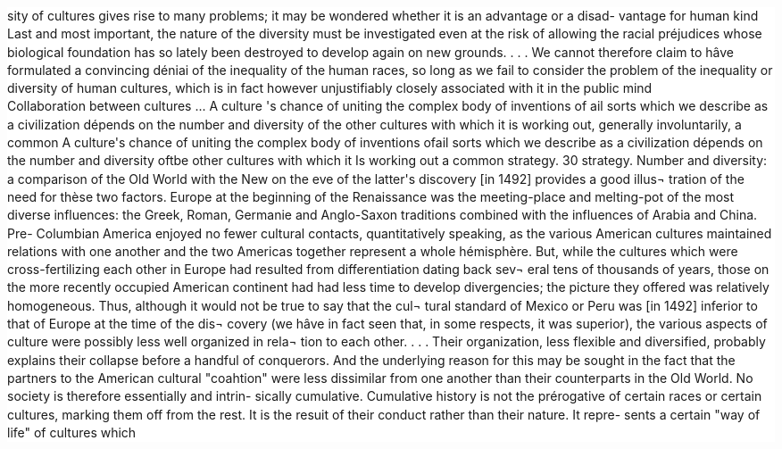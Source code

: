 sity of cultures gives rise to many problems; it may
be wondered whether it is an advantage or a disad-
vantage for human kind	
Last and most important, the nature of the
diversity must be investigated even at the risk of
allowing the racial préjudices whose biological
foundation has so lately been destroyed to
develop again on new grounds. . . . We cannot
therefore claim to hâve formulated a convincing
déniai of the inequality of the human races, so
long as we fail to consider the problem of the
inequality or diversity of human cultures,
which is in fact however unjustifiably closely
associated with it in the public mind	
Collaboration between cultures
... A culture 's chance of uniting the complex
body of inventions of ail sorts which we describe
as a civilization dépends on the number and
diversity of the other cultures with which it is
working out, generally involuntarily, a common
A culture's chance of uniting the complex body of inventions ofail
sorts which we describe as a civilization dépends on the number
and diversity oftbe other cultures with which it Is working out a
common strategy.
30
strategy. Number and diversity: a comparison of
the Old World with the New on the eve of the
latter's discovery [in 1492] provides a good illus¬
tration of the need for thèse two factors.
Europe at the beginning of the Renaissance
was the meeting-place and melting-pot of the
most diverse influences: the Greek, Roman,
Germanie and Anglo-Saxon traditions combined
with the influences of Arabia and China. Pre-
Columbian America enjoyed no fewer cultural
contacts, quantitatively speaking, as the various
American cultures maintained relations with one
another and the two Americas together represent
a whole hémisphère. But, while the cultures
which were cross-fertilizing each other in Europe
had resulted from differentiation dating back sev¬
eral tens of thousands of years, those on the more
recently occupied American continent had had
less time to develop divergencies; the picture
they offered was relatively homogeneous. Thus,
although it would not be true to say that the cul¬
tural standard of Mexico or Peru was [in 1492]
inferior to that of Europe at the time of the dis¬
covery (we hâve in fact seen that, in some
respects, it was superior), the various aspects of
culture were possibly less well organized in rela¬
tion to each other. . . . Their organization, less
flexible and diversified, probably explains their
collapse before a handful of conquerors. And the
underlying reason for this may be sought in the
fact that the partners to the American cultural
"coahtion" were less dissimilar from one another
than their counterparts in the Old World.
No society is therefore essentially and intrin-
sically cumulative. Cumulative history is not the
prérogative of certain races or certain cultures,
marking them off from the rest. It is the resuit of
their conduct rather than their nature. It repre-
sents a certain "way of life" of cultures which
